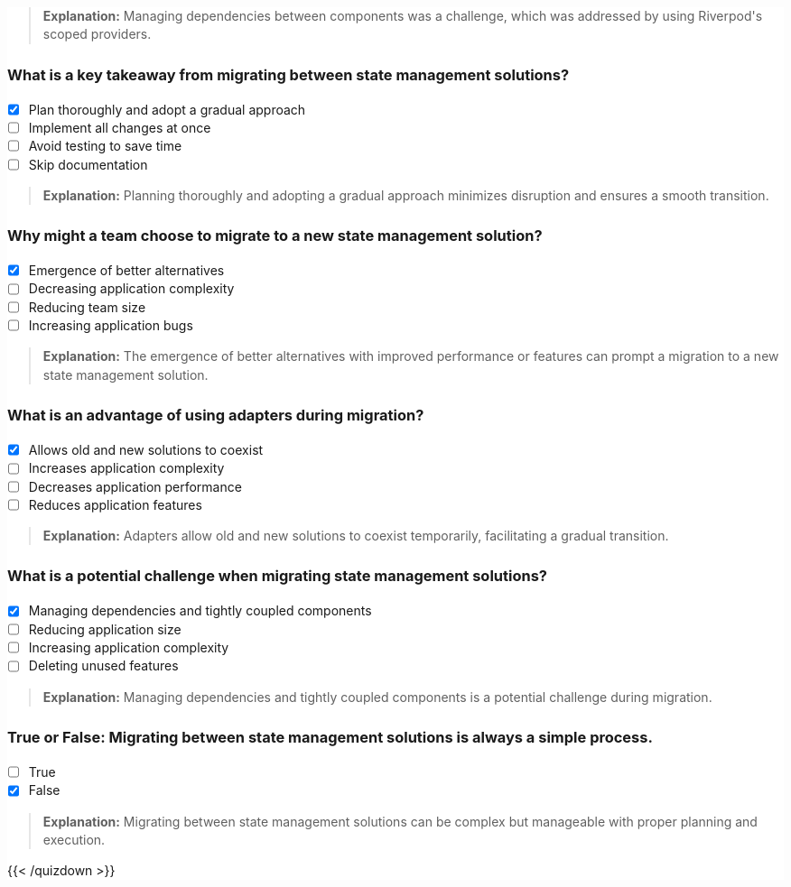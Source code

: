 > **Explanation:** Managing dependencies between components was a challenge, which was addressed by using Riverpod's scoped providers.

### What is a key takeaway from migrating between state management solutions?

- [x] Plan thoroughly and adopt a gradual approach
- [ ] Implement all changes at once
- [ ] Avoid testing to save time
- [ ] Skip documentation

> **Explanation:** Planning thoroughly and adopting a gradual approach minimizes disruption and ensures a smooth transition.

### Why might a team choose to migrate to a new state management solution?

- [x] Emergence of better alternatives
- [ ] Decreasing application complexity
- [ ] Reducing team size
- [ ] Increasing application bugs

> **Explanation:** The emergence of better alternatives with improved performance or features can prompt a migration to a new state management solution.

### What is an advantage of using adapters during migration?

- [x] Allows old and new solutions to coexist
- [ ] Increases application complexity
- [ ] Decreases application performance
- [ ] Reduces application features

> **Explanation:** Adapters allow old and new solutions to coexist temporarily, facilitating a gradual transition.

### What is a potential challenge when migrating state management solutions?

- [x] Managing dependencies and tightly coupled components
- [ ] Reducing application size
- [ ] Increasing application complexity
- [ ] Deleting unused features

> **Explanation:** Managing dependencies and tightly coupled components is a potential challenge during migration.

### True or False: Migrating between state management solutions is always a simple process.

- [ ] True
- [x] False

> **Explanation:** Migrating between state management solutions can be complex but manageable with proper planning and execution.

{{< /quizdown >}}

